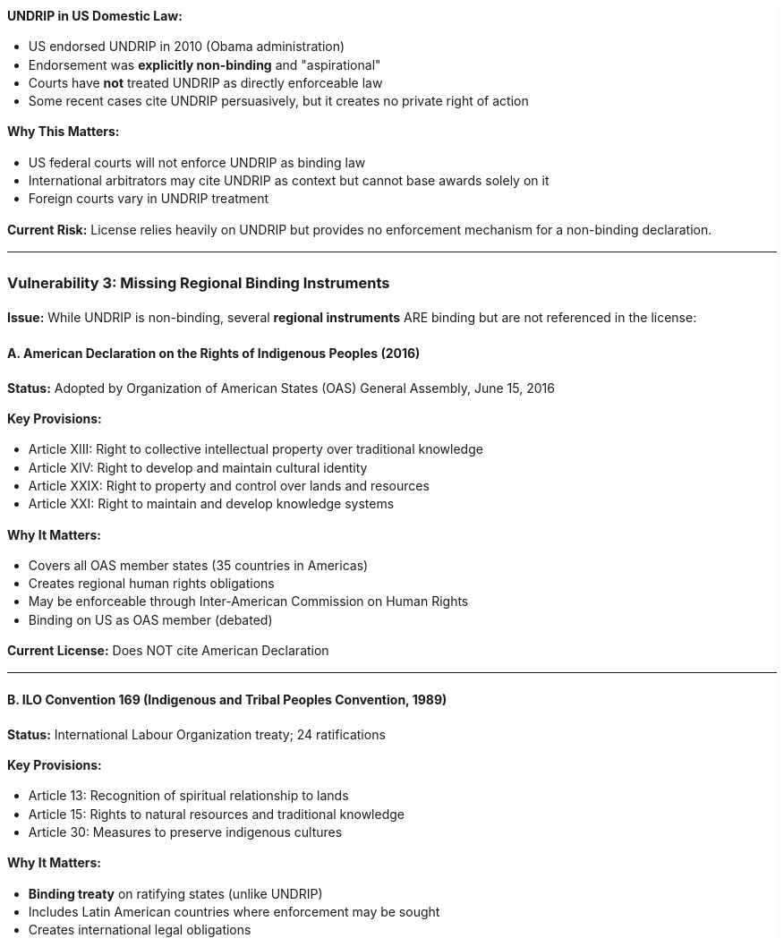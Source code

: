 **UNDRIP in US Domestic Law:**
- US endorsed UNDRIP in 2010 (Obama administration)
- Endorsement was **explicitly non-binding** and "aspirational"
- Courts have **not** treated UNDRIP as directly enforceable law
- Some recent cases cite UNDRIP persuasively, but it creates no private right of action

**Why This Matters:**
- US federal courts will not enforce UNDRIP as binding law
- International arbitrators may cite UNDRIP as context but cannot base awards solely on it
- Foreign courts vary in UNDRIP treatment

**Current Risk:**
License relies heavily on UNDRIP but provides no enforcement mechanism for a non-binding declaration.

---

### Vulnerability 3: Missing Regional Binding Instruments

**Issue:** While UNDRIP is non-binding, several **regional instruments** ARE binding but are not referenced in the license:

#### A. American Declaration on the Rights of Indigenous Peoples (2016)

**Status:** Adopted by Organization of American States (OAS) General Assembly, June 15, 2016

**Key Provisions:**
- Article XIII: Right to collective intellectual property over traditional knowledge
- Article XIV: Right to develop and maintain cultural identity
- Article XXIX: Right to property and control over lands and resources
- Article XXI: Right to maintain and develop knowledge systems

**Why It Matters:**
- Covers all OAS member states (35 countries in Americas)
- Creates regional human rights obligations
- May be enforceable through Inter-American Commission on Human Rights
- Binding on US as OAS member (debated)

**Current License:** Does NOT cite American Declaration

---

#### B. ILO Convention 169 (Indigenous and Tribal Peoples Convention, 1989)

**Status:** International Labour Organization treaty; 24 ratifications

**Key Provisions:**
- Article 13: Recognition of spiritual relationship to lands
- Article 15: Rights to natural resources and traditional knowledge
- Article 30: Measures to preserve indigenous cultures

**Why It Matters:**
- **Binding treaty** on ratifying states (unlike UNDRIP)
- Includes Latin American countries where enforcement may be sought
- Creates international legal obligations
